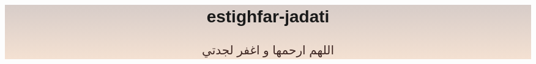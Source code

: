 # estighfar-jadati
اللهم ارحمها و اغفر لجدتي
<!DOCTYPE html>
<html lang="ar" dir="rtl">
<head>
  <meta charset="UTF-8">
  <title>استغفار لجدتي رحمها الله</title>
  <style>
    body {
      font-family: 'Arial', sans-serif;
      background: linear-gradient(to bottom, #d7ccc8, #f4e1d2);
      text-align: center;
      padding: 50px;
    }

    h1 {
      color: #3e2723;
      font-size: 34px;
    }

    p {
      font-size: 20px;
      color: #3e2723;
      margin-bottom: 40px;
    }

    button {
      font-size: 24px;
      padding: 15px 30px;
      margin-top: 20px;
      background-color: #6d4c41;
      color: white;
      border: none;
      border-radius: 15px;
      cursor: pointer;
      box-shadow: 0 4px 6px rgba(0,0,0,0.1);
      transition: 0.3s;
    }

    button:hover {
      background-color: #3e2723;
    }

    #count {
      font-size: 48px;
      color: #6d4c41;
      margin-top: 30px;
    }

    footer {
      margin-top: 60px;
      font-size: 14px;
      color: #8d6e63;
    }
  </style>
</head>
<body>
